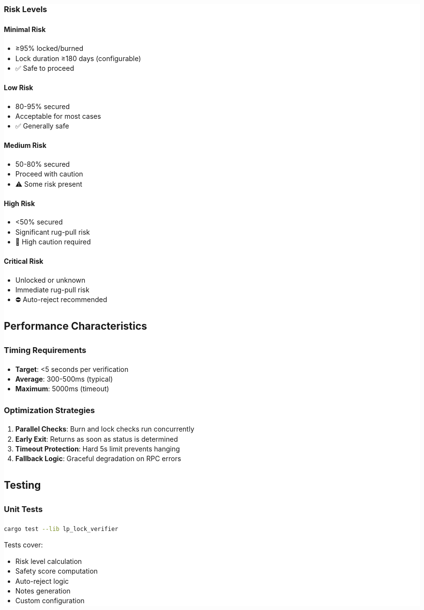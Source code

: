 ### Risk Levels

#### Minimal Risk
- ≥95% locked/burned
- Lock duration ≥180 days (configurable)
- ✅ Safe to proceed

#### Low Risk
- 80-95% secured
- Acceptable for most cases
- ✅ Generally safe

#### Medium Risk
- 50-80% secured
- Proceed with caution
- ⚠️ Some risk present

#### High Risk
- <50% secured
- Significant rug-pull risk
- 🚨 High caution required

#### Critical Risk
- Unlocked or unknown
- Immediate rug-pull risk
- ⛔ Auto-reject recommended

## Performance Characteristics

### Timing Requirements

- **Target**: <5 seconds per verification
- **Average**: 300-500ms (typical)
- **Maximum**: 5000ms (timeout)

### Optimization Strategies

1. **Parallel Checks**: Burn and lock checks run concurrently
2. **Early Exit**: Returns as soon as status is determined
3. **Timeout Protection**: Hard 5s limit prevents hanging
4. **Fallback Logic**: Graceful degradation on RPC errors

## Testing

### Unit Tests
```bash
cargo test --lib lp_lock_verifier
```

Tests cover:
- Risk level calculation
- Safety score computation
- Auto-reject logic
- Notes generation
- Custom configuration
